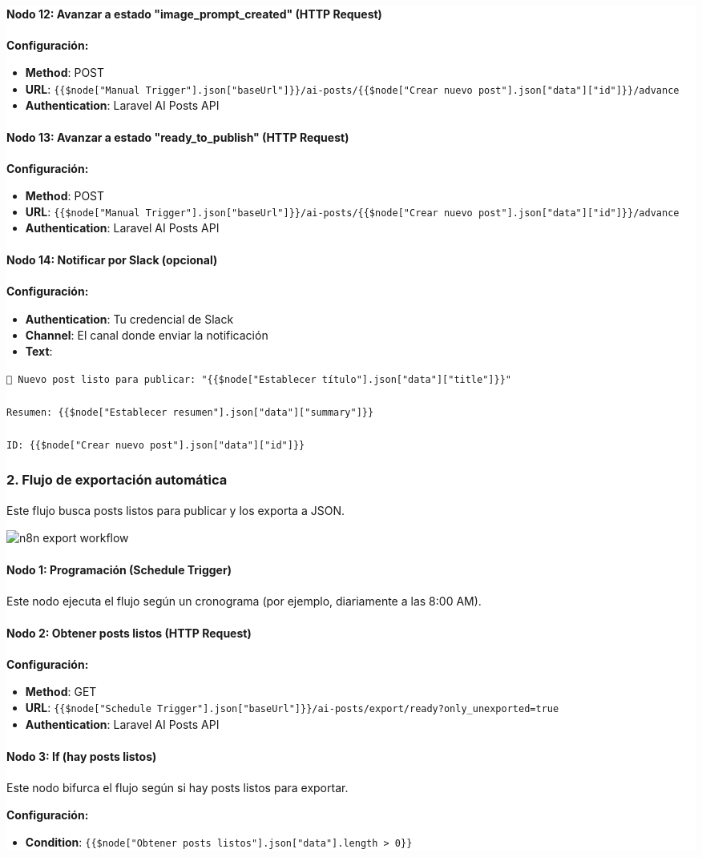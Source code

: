 #### Nodo 12: Avanzar a estado "image_prompt_created" (HTTP Request)

**Configuración:**
- **Method**: POST
- **URL**: `{{$node["Manual Trigger"].json["baseUrl"]}}/ai-posts/{{$node["Crear nuevo post"].json["data"]["id"]}}/advance`
- **Authentication**: Laravel AI Posts API

#### Nodo 13: Avanzar a estado "ready_to_publish" (HTTP Request)

**Configuración:**
- **Method**: POST
- **URL**: `{{$node["Manual Trigger"].json["baseUrl"]}}/ai-posts/{{$node["Crear nuevo post"].json["data"]["id"]}}/advance`
- **Authentication**: Laravel AI Posts API

#### Nodo 14: Notificar por Slack (opcional)

**Configuración:**
- **Authentication**: Tu credencial de Slack
- **Channel**: El canal donde enviar la notificación
- **Text**:
```
🎉 Nuevo post listo para publicar: "{{$node["Establecer título"].json["data"]["title"]}}"

Resumen: {{$node["Establecer resumen"].json["data"]["summary"]}}

ID: {{$node["Crear nuevo post"].json["data"]["id"]}}
```

### 2. Flujo de exportación automática

Este flujo busca posts listos para publicar y los exporta a JSON.

![n8n export workflow](../images/n8n-export-workflow.png)

#### Nodo 1: Programación (Schedule Trigger)

Este nodo ejecuta el flujo según un cronograma (por ejemplo, diariamente a las 8:00 AM).

#### Nodo 2: Obtener posts listos (HTTP Request)

**Configuración:**
- **Method**: GET
- **URL**: `{{$node["Schedule Trigger"].json["baseUrl"]}}/ai-posts/export/ready?only_unexported=true`
- **Authentication**: Laravel AI Posts API

#### Nodo 3: If (hay posts listos)

Este nodo bifurca el flujo según si hay posts listos para exportar.

**Configuración:**
- **Condition**: `{{$node["Obtener posts listos"].json["data"].length > 0}}`
